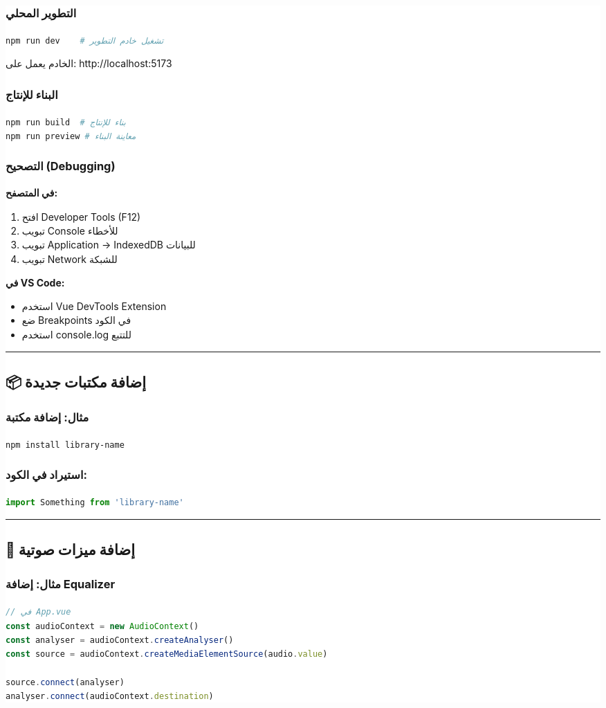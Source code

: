 ### التطوير المحلي
```bash
npm run dev    # تشغيل خادم التطوير
```
الخادم يعمل على: http://localhost:5173

### البناء للإنتاج
```bash
npm run build  # بناء للإنتاج
npm run preview # معاينة البناء
```

### التصحيح (Debugging)

**في المتصفح:**
1. افتح Developer Tools (F12)
2. تبويب Console للأخطاء
3. تبويب Application → IndexedDB للبيانات
4. تبويب Network للشبكة

**في VS Code:**
- استخدم Vue DevTools Extension
- ضع Breakpoints في الكود
- استخدم console.log للتتبع

---

## 📦 إضافة مكتبات جديدة

### مثال: إضافة مكتبة
```bash
npm install library-name
```

### استيراد في الكود:
```javascript
import Something from 'library-name'
```

---

## 🎵 إضافة ميزات صوتية

### مثال: إضافة Equalizer
```javascript
// في App.vue
const audioContext = new AudioContext()
const analyser = audioContext.createAnalyser()
const source = audioContext.createMediaElementSource(audio.value)

source.connect(analyser)
analyser.connect(audioContext.destination)
```
